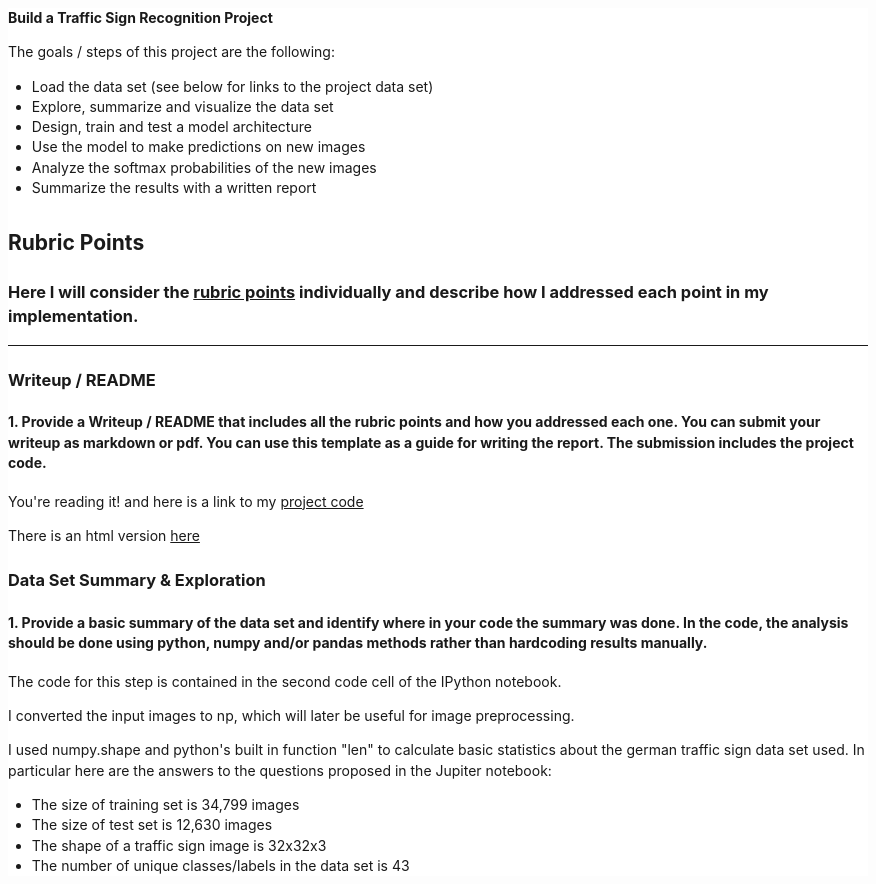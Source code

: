 **Build a Traffic Sign Recognition Project**

The goals / steps of this project are the following:
* Load the data set (see below for links to the project data set)
* Explore, summarize and visualize the data set
* Design, train and test a model architecture
* Use the model to make predictions on new images
* Analyze the softmax probabilities of the new images
* Summarize the results with a written report


[//]: # (Image References)



[image_2_25]: ./writup_images/2_25_difficult_images.png "Images Hard to clasiffy"
[image_hist_y]: ./writup_images/hist_y_train.png "Train set class histogram"
[image_new_images]: ./writup_images/new_images_from_google_maps.png "Resized new imaged (32x32)"
[image_new_pp]: ./writup_images/new_images_post_processed.png "New images post-processed"
[image_train_pp]: ./writup_images/post_processed_train_images.jpg "Post-processed image"
[image_random_train]: ./writup_images/random_train_images.jpg "Visualization"
[image_new_1]: ./new_images/1.jpg "New Image 1"
[image_new_17]: ./new_images/17.jpg "New Image 17"
[image_new_18]: ./new_images/18.jpg "New Image 18"
[image_new_28]: ./new_images/28.jpg "New Image 28"
[image_new_38]: ./new_images/38.jpg "New Image 38"


## Rubric Points
### Here I will consider the [rubric points](https://review.udacity.com/#!/rubrics/481/view) individually and describe how I addressed each point in my implementation.  

---
### Writeup / README

#### 1. Provide a Writeup / README that includes all the rubric points and how you addressed each one. You can submit your writeup as markdown or pdf. You can use this template as a guide for writing the report. The submission includes the project code.

You're reading it! and here is a link to my [project code](https://github.com/josemacenteno/CarND-Traffic-Sign-Classifier-Project/blob/master/Traffic_Sign_Classifier.ipynb)

There is an html version [here](https://github.com/josemacenteno/CarND-Traffic-Sign-Classifier-Project/blob/master/Traffic_Sign_Classifier.html)

### Data Set Summary & Exploration

#### 1. Provide a basic summary of the data set and identify where in your code the summary was done. In the code, the analysis should be done using python, numpy and/or pandas methods rather than hardcoding results manually.

The code for this step is contained in the second code cell of the IPython notebook.  

I converted the input images to np, which will later be useful for image preprocessing. 

I used numpy.shape and python's built in function "len" to calculate basic statistics about the german traffic sign data set used. In particular here are the answers to the questions proposed in the Jupiter notebook:

* The size of training set is 34,799 images
* The size of test set is 12,630 images
* The shape of a traffic sign image is 32x32x3
* The number of unique classes/labels in the data set is 43

